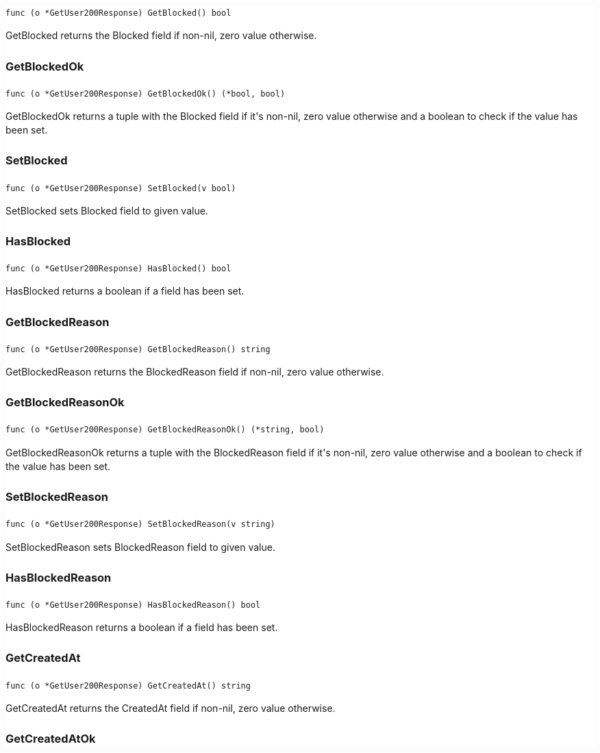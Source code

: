 `func (o *GetUser200Response) GetBlocked() bool`

GetBlocked returns the Blocked field if non-nil, zero value otherwise.

### GetBlockedOk

`func (o *GetUser200Response) GetBlockedOk() (*bool, bool)`

GetBlockedOk returns a tuple with the Blocked field if it's non-nil, zero value otherwise
and a boolean to check if the value has been set.

### SetBlocked

`func (o *GetUser200Response) SetBlocked(v bool)`

SetBlocked sets Blocked field to given value.

### HasBlocked

`func (o *GetUser200Response) HasBlocked() bool`

HasBlocked returns a boolean if a field has been set.

### GetBlockedReason

`func (o *GetUser200Response) GetBlockedReason() string`

GetBlockedReason returns the BlockedReason field if non-nil, zero value otherwise.

### GetBlockedReasonOk

`func (o *GetUser200Response) GetBlockedReasonOk() (*string, bool)`

GetBlockedReasonOk returns a tuple with the BlockedReason field if it's non-nil, zero value otherwise
and a boolean to check if the value has been set.

### SetBlockedReason

`func (o *GetUser200Response) SetBlockedReason(v string)`

SetBlockedReason sets BlockedReason field to given value.

### HasBlockedReason

`func (o *GetUser200Response) HasBlockedReason() bool`

HasBlockedReason returns a boolean if a field has been set.

### GetCreatedAt

`func (o *GetUser200Response) GetCreatedAt() string`

GetCreatedAt returns the CreatedAt field if non-nil, zero value otherwise.

### GetCreatedAtOk
